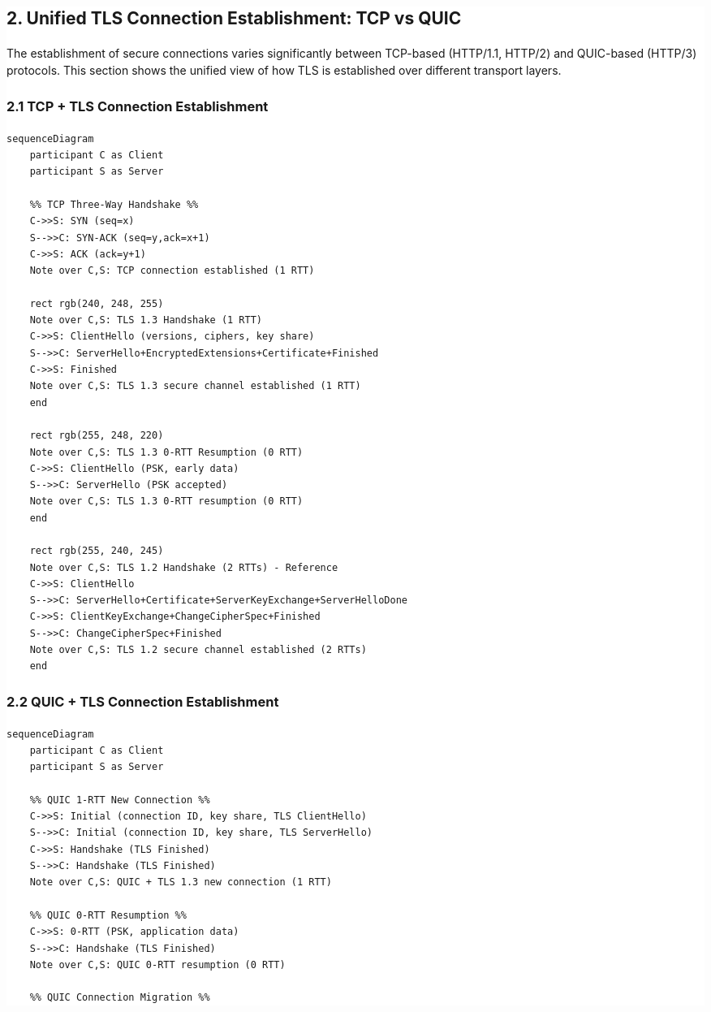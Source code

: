 ## 2. Unified TLS Connection Establishment: TCP vs QUIC

The establishment of secure connections varies significantly between TCP-based (HTTP/1.1, HTTP/2) and QUIC-based (HTTP/3) protocols. This section shows the unified view of how TLS is established over different transport layers.

### 2.1 TCP + TLS Connection Establishment

```mermaid
sequenceDiagram
    participant C as Client
    participant S as Server

    %% TCP Three-Way Handshake %%
    C->>S: SYN (seq=x)
    S-->>C: SYN-ACK (seq=y,ack=x+1)
    C->>S: ACK (ack=y+1)
    Note over C,S: TCP connection established (1 RTT)

    rect rgb(240, 248, 255)
    Note over C,S: TLS 1.3 Handshake (1 RTT)
    C->>S: ClientHello (versions, ciphers, key share)
    S-->>C: ServerHello+EncryptedExtensions+Certificate+Finished
    C->>S: Finished
    Note over C,S: TLS 1.3 secure channel established (1 RTT)
    end

    rect rgb(255, 248, 220)
    Note over C,S: TLS 1.3 0-RTT Resumption (0 RTT)
    C->>S: ClientHello (PSK, early data)
    S-->>C: ServerHello (PSK accepted)
    Note over C,S: TLS 1.3 0-RTT resumption (0 RTT)
    end

    rect rgb(255, 240, 245)
    Note over C,S: TLS 1.2 Handshake (2 RTTs) - Reference
    C->>S: ClientHello
    S-->>C: ServerHello+Certificate+ServerKeyExchange+ServerHelloDone
    C->>S: ClientKeyExchange+ChangeCipherSpec+Finished
    S-->>C: ChangeCipherSpec+Finished
    Note over C,S: TLS 1.2 secure channel established (2 RTTs)
    end
```

### 2.2 QUIC + TLS Connection Establishment

```mermaid
sequenceDiagram
    participant C as Client
    participant S as Server

    %% QUIC 1-RTT New Connection %%
    C->>S: Initial (connection ID, key share, TLS ClientHello)
    S-->>C: Initial (connection ID, key share, TLS ServerHello)
    C->>S: Handshake (TLS Finished)
    S-->>C: Handshake (TLS Finished)
    Note over C,S: QUIC + TLS 1.3 new connection (1 RTT)

    %% QUIC 0-RTT Resumption %%
    C->>S: 0-RTT (PSK, application data)
    S-->>C: Handshake (TLS Finished)
    Note over C,S: QUIC 0-RTT resumption (0 RTT)

    %% QUIC Connection Migration %%
```